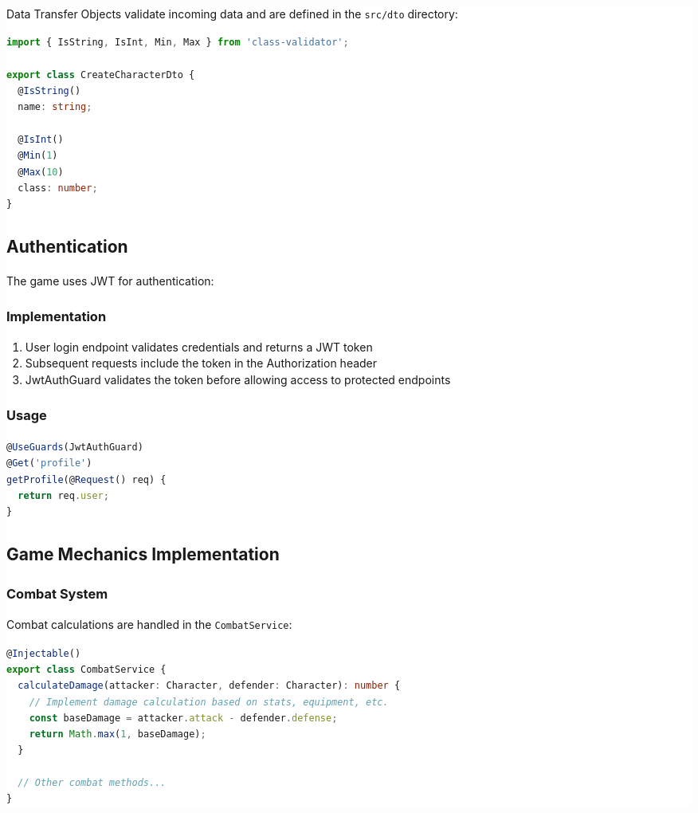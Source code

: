 Data Transfer Objects validate incoming data and are defined in the `src/dto` directory:

```typescript
import { IsString, IsInt, Min, Max } from 'class-validator';

export class CreateCharacterDto {
  @IsString()
  name: string;

  @IsInt()
  @Min(1)
  @Max(10)
  class: number;
}
```

## Authentication

The game uses JWT for authentication:

### Implementation

1. User login endpoint validates credentials and returns a JWT token
2. Subsequent requests include the token in the Authorization header
3. JwtAuthGuard validates the token before allowing access to protected endpoints

### Usage

```typescript
@UseGuards(JwtAuthGuard)
@Get('profile')
getProfile(@Request() req) {
  return req.user;
}
```

## Game Mechanics Implementation

### Combat System

Combat calculations are handled in the `CombatService`:

```typescript
@Injectable()
export class CombatService {
  calculateDamage(attacker: Character, defender: Character): number {
    // Implement damage calculation based on stats, equipment, etc.
    const baseDamage = attacker.attack - defender.defense;
    return Math.max(1, baseDamage);
  }
  
  // Other combat methods...
}
```
